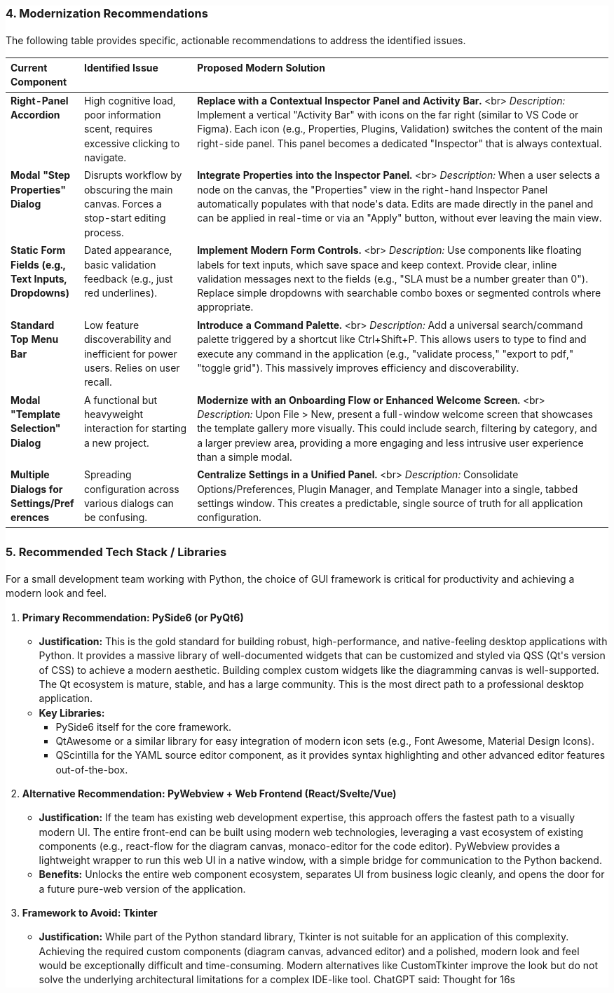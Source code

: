 ### 4\. Modernization Recommendations

The following table provides specific, actionable recommendations to address the identified issues.

| Current Component | Identified Issue | Proposed Modern Solution |
| :--- | :--- | :--- |
| **Right-Panel Accordion** | High cognitive load, poor information scent, requires excessive clicking to navigate. | **Replace with a Contextual Inspector Panel and Activity Bar.** \<br\> *Description:* Implement a vertical "Activity Bar" with icons on the far right (similar to VS Code or Figma). Each icon (e.g., Properties, Plugins, Validation) switches the content of the main right-side panel. This panel becomes a dedicated "Inspector" that is always contextual. |
| **Modal "Step Properties" Dialog** | Disrupts workflow by obscuring the main canvas. Forces a stop-start editing process. | **Integrate Properties into the Inspector Panel.** \<br\> *Description:* When a user selects a node on the canvas, the "Properties" view in the right-hand Inspector Panel automatically populates with that node's data. Edits are made directly in the panel and can be applied in real-time or via an "Apply" button, without ever leaving the main view. |
| **Static Form Fields (e.g., Text Inputs, Dropdowns)** | Dated appearance, basic validation feedback (e.g., just red underlines). | **Implement Modern Form Controls.** \<br\> *Description:* Use components like floating labels for text inputs, which save space and keep context. Provide clear, inline validation messages next to the fields (e.g., "SLA must be a number greater than 0"). Replace simple dropdowns with searchable combo boxes or segmented controls where appropriate. |
| **Standard Top Menu Bar** | Low feature discoverability and inefficient for power users. Relies on user recall. | **Introduce a Command Palette.** \<br\> *Description:* Add a universal search/command palette triggered by a shortcut like Ctrl+Shift+P. This allows users to type to find and execute any command in the application (e.g., "validate process," "export to pdf," "toggle grid"). This massively improves efficiency and discoverability. |
| **Modal "Template Selection" Dialog** | A functional but heavyweight interaction for starting a new project. | **Modernize with an Onboarding Flow or Enhanced Welcome Screen.** \<br\> *Description:* Upon File > New, present a full-window welcome screen that showcases the template gallery more visually. This could include search, filtering by category, and a larger preview area, providing a more engaging and less intrusive user experience than a simple modal. |
| **Multiple Dialogs for Settings/Preferences** | Spreading configuration across various dialogs can be confusing. | **Centralize Settings in a Unified Panel.** \<br\> *Description:* Consolidate Options/Preferences, Plugin Manager, and Template Manager into a single, tabbed settings window. This creates a predictable, single source of truth for all application configuration. |

### 5\. Recommended Tech Stack / Libraries

For a small development team working with Python, the choice of GUI framework is critical for productivity and achieving a modern look and feel.

1.  **Primary Recommendation: PySide6 (or PyQt6)**

      * **Justification:** This is the gold standard for building robust, high-performance, and native-feeling desktop applications with Python. It provides a massive library of well-documented widgets that can be customized and styled via QSS (Qt's version of CSS) to achieve a modern aesthetic. Building complex custom widgets like the diagramming canvas is well-supported. The Qt ecosystem is mature, stable, and has a large community. This is the most direct path to a professional desktop application.
      * **Key Libraries:**
          * PySide6 itself for the core framework.
          * QtAwesome or a similar library for easy integration of modern icon sets (e.g., Font Awesome, Material Design Icons).
          * QScintilla for the YAML source editor component, as it provides syntax highlighting and other advanced editor features out-of-the-box.

2.  **Alternative Recommendation: PyWebview + Web Frontend (React/Svelte/Vue)**

      * **Justification:** If the team has existing web development expertise, this approach offers the fastest path to a visually modern UI. The entire front-end can be built using modern web technologies, leveraging a vast ecosystem of existing components (e.g., react-flow for the diagram canvas, monaco-editor for the code editor). PyWebview provides a lightweight wrapper to run this web UI in a native window, with a simple bridge for communication to the Python backend.
      * **Benefits:** Unlocks the entire web component ecosystem, separates UI from business logic cleanly, and opens the door for a future pure-web version of the application.

3.  **Framework to Avoid: Tkinter**

      * **Justification:** While part of the Python standard library, Tkinter is not suitable for an application of this complexity. Achieving the required custom components (diagram canvas, advanced editor) and a polished, modern look and feel would be exceptionally difficult and time-consuming. Modern alternatives like CustomTkinter improve the look but do not solve the underlying architectural limitations for a complex IDE-like tool.
ChatGPT said:
Thought for 16s
